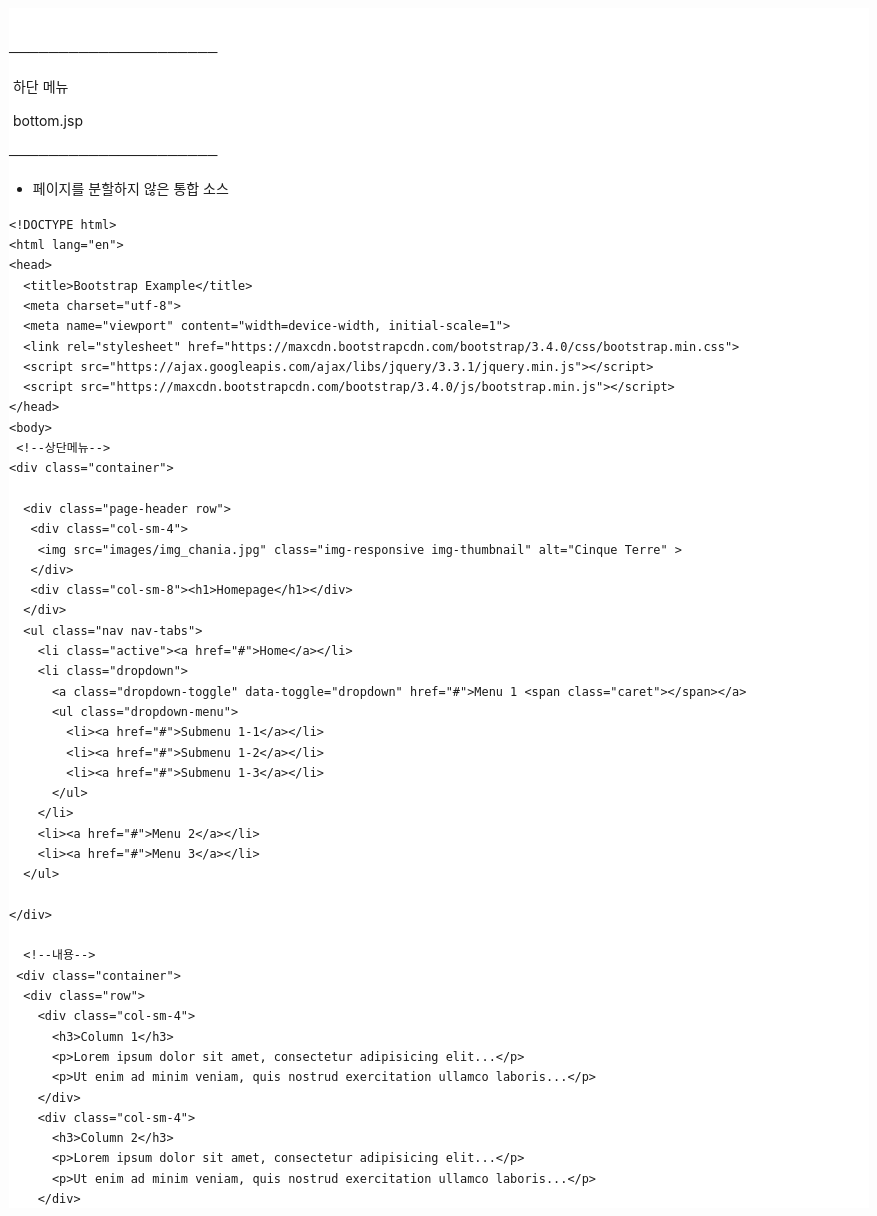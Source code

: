 ​                            

 ─────────────────────    

​             하단 메뉴          

​             bottom.jsp          

 ─────────────────────

 



* 페이지를 분할하지 않은 통합 소스 

```
<!DOCTYPE html>
<html lang="en">
<head>
  <title>Bootstrap Example</title>
  <meta charset="utf-8">
  <meta name="viewport" content="width=device-width, initial-scale=1">
  <link rel="stylesheet" href="https://maxcdn.bootstrapcdn.com/bootstrap/3.4.0/css/bootstrap.min.css">
  <script src="https://ajax.googleapis.com/ajax/libs/jquery/3.3.1/jquery.min.js"></script>
  <script src="https://maxcdn.bootstrapcdn.com/bootstrap/3.4.0/js/bootstrap.min.js"></script>
</head>
<body>
 <!--상단메뉴-->
<div class="container">
 
  <div class="page-header row">
   <div class="col-sm-4">
    <img src="images/img_chania.jpg" class="img-responsive img-thumbnail" alt="Cinque Terre" >
   </div>
   <div class="col-sm-8"><h1>Homepage</h1></div>     
  </div>
  <ul class="nav nav-tabs">
    <li class="active"><a href="#">Home</a></li>
    <li class="dropdown">
      <a class="dropdown-toggle" data-toggle="dropdown" href="#">Menu 1 <span class="caret"></span></a>
      <ul class="dropdown-menu">
        <li><a href="#">Submenu 1-1</a></li>
        <li><a href="#">Submenu 1-2</a></li>
        <li><a href="#">Submenu 1-3</a></li>                        
      </ul>
    </li>
    <li><a href="#">Menu 2</a></li>
    <li><a href="#">Menu 3</a></li>
  </ul>   
 
</div>

  <!--내용-->
 <div class="container">
  <div class="row">
    <div class="col-sm-4">
      <h3>Column 1</h3>
      <p>Lorem ipsum dolor sit amet, consectetur adipisicing elit...</p>
      <p>Ut enim ad minim veniam, quis nostrud exercitation ullamco laboris...</p>
    </div>
    <div class="col-sm-4">
      <h3>Column 2</h3>
      <p>Lorem ipsum dolor sit amet, consectetur adipisicing elit...</p>
      <p>Ut enim ad minim veniam, quis nostrud exercitation ullamco laboris...</p>
    </div>
```
